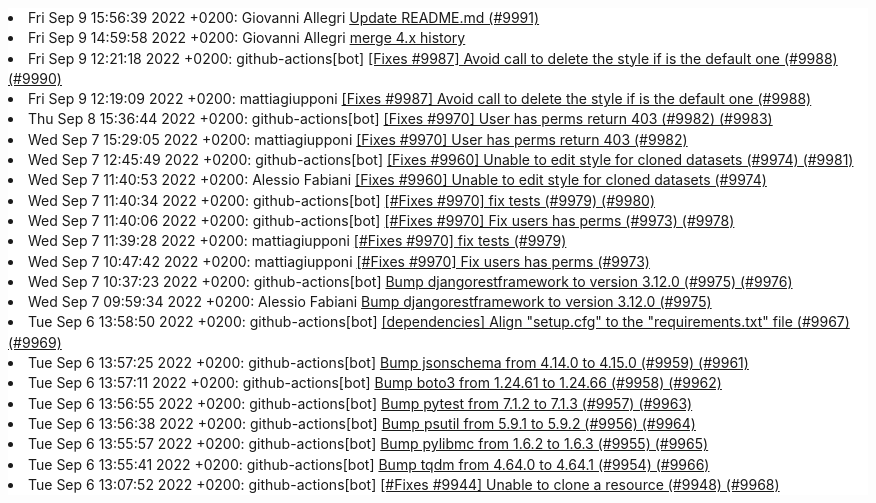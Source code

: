 <li> Fri Sep 9 15:56:39 2022 +0200: Giovanni Allegri <a href=https://github.com/GeoNode/geonode/commit/4805f7da07072685bd2fe7bb942a2265d40230d5 target=blank>Update README.md (#9991)</a></li>
<li> Fri Sep 9 14:59:58 2022 +0200: Giovanni Allegri <a href=https://github.com/GeoNode/geonode/commit/b4318b47af5a7095bf50d3a1c8c1264d6ae8dd85 target=blank>merge 4.x history</a></li>
<li> Fri Sep 9 12:21:18 2022 +0200: github-actions[bot] <a href=https://github.com/GeoNode/geonode/commit/30f96127771a3e6f421f3dfee08c1f58e80be7ac target=blank>[Fixes #9987] Avoid call to delete the style if is the default one (#9988) (#9990)</a></li>
<li> Fri Sep 9 12:19:09 2022 +0200: mattiagiupponi <a href=https://github.com/GeoNode/geonode/commit/089ace08df7d6ee439f20f146c7503ce94a9c00f target=blank>[Fixes #9987] Avoid call to delete the style if is the default one (#9988)</a></li>
<li> Thu Sep 8 15:36:44 2022 +0200: github-actions[bot] <a href=https://github.com/GeoNode/geonode/commit/d99d868b558cee678420224fc362972fc91e049d target=blank> [Fixes #9970] User has perms return 403 (#9982) (#9983)</a></li>
<li> Wed Sep 7 15:29:05 2022 +0200: mattiagiupponi <a href=https://github.com/GeoNode/geonode/commit/e2dac05e5d4990028a31f5e557ded2a29fe10337 target=blank> [Fixes #9970] User has perms return 403 (#9982)</a></li>
<li> Wed Sep 7 12:45:49 2022 +0200: github-actions[bot] <a href=https://github.com/GeoNode/geonode/commit/a61557b24bacee674aed4bd360ba2d9ed9096df3 target=blank>[Fixes #9960] Unable to edit style for cloned datasets (#9974) (#9981)</a></li>
<li> Wed Sep 7 11:40:53 2022 +0200: Alessio Fabiani <a href=https://github.com/GeoNode/geonode/commit/b7027569858395ab065decd3b5ef8c4dcb5d8558 target=blank>[Fixes #9960] Unable to edit style for cloned datasets (#9974)</a></li>
<li> Wed Sep 7 11:40:34 2022 +0200: github-actions[bot] <a href=https://github.com/GeoNode/geonode/commit/f4763beb7c3cc5fac5941297a04a3afbb86affd7 target=blank>[#Fixes #9970] fix tests (#9979) (#9980)</a></li>
<li> Wed Sep 7 11:40:06 2022 +0200: github-actions[bot] <a href=https://github.com/GeoNode/geonode/commit/eb8aec7522589bce2866df0f4995a7f65d9b1de5 target=blank>[#Fixes #9970] Fix users has perms (#9973) (#9978)</a></li>
<li> Wed Sep 7 11:39:28 2022 +0200: mattiagiupponi <a href=https://github.com/GeoNode/geonode/commit/ede30bfe8667c4600bdcd74d761abfd87fbf5324 target=blank>[#Fixes #9970] fix tests (#9979)</a></li>
<li> Wed Sep 7 10:47:42 2022 +0200: mattiagiupponi <a href=https://github.com/GeoNode/geonode/commit/ec57d07410e422503ca3ca813dba7d53de6aeb33 target=blank>[#Fixes #9970] Fix users has perms (#9973)</a></li>
<li> Wed Sep 7 10:37:23 2022 +0200: github-actions[bot] <a href=https://github.com/GeoNode/geonode/commit/1635a4991f258b1f213671e2aaf664abc22e6506 target=blank>Bump djangorestframework to version 3.12.0 (#9975) (#9976)</a></li>
<li> Wed Sep 7 09:59:34 2022 +0200: Alessio Fabiani <a href=https://github.com/GeoNode/geonode/commit/49741ebe4088f56b9d215907070daa1c776b528a target=blank>Bump djangorestframework to version 3.12.0 (#9975)</a></li>
<li> Tue Sep 6 13:58:50 2022 +0200: github-actions[bot] <a href=https://github.com/GeoNode/geonode/commit/9571b758add31bf92d6269a56fcd34d04c500652 target=blank>[dependencies] Align "setup.cfg" to the "requirements.txt" file (#9967) (#9969)</a></li>
<li> Tue Sep 6 13:57:25 2022 +0200: github-actions[bot] <a href=https://github.com/GeoNode/geonode/commit/159460623f5824d66c6e68f55909c05ee7e9a0b7 target=blank>Bump jsonschema from 4.14.0 to 4.15.0 (#9959) (#9961)</a></li>
<li> Tue Sep 6 13:57:11 2022 +0200: github-actions[bot] <a href=https://github.com/GeoNode/geonode/commit/a2038990bbde1a5e832fd9b9217426691d75235c target=blank>Bump boto3 from 1.24.61 to 1.24.66 (#9958) (#9962)</a></li>
<li> Tue Sep 6 13:56:55 2022 +0200: github-actions[bot] <a href=https://github.com/GeoNode/geonode/commit/fe0962d207cc1c7ec98f7d866bd1ffd7c777debd target=blank>Bump pytest from 7.1.2 to 7.1.3 (#9957) (#9963)</a></li>
<li> Tue Sep 6 13:56:38 2022 +0200: github-actions[bot] <a href=https://github.com/GeoNode/geonode/commit/81a94e35ea311da2e38e3f085a21a17fd9a5a8bc target=blank>Bump psutil from 5.9.1 to 5.9.2 (#9956) (#9964)</a></li>
<li> Tue Sep 6 13:55:57 2022 +0200: github-actions[bot] <a href=https://github.com/GeoNode/geonode/commit/22e85e6bef5f70de0b7e6de82b189ab90001f0b3 target=blank>Bump pylibmc from 1.6.2 to 1.6.3 (#9955) (#9965)</a></li>
<li> Tue Sep 6 13:55:41 2022 +0200: github-actions[bot] <a href=https://github.com/GeoNode/geonode/commit/4c40b27ec1de30635262a5fc71a46379d5a77c2f target=blank>Bump tqdm from 4.64.0 to 4.64.1 (#9954) (#9966)</a></li>
<li> Tue Sep 6 13:07:52 2022 +0200: github-actions[bot] <a href=https://github.com/GeoNode/geonode/commit/bcc8e8aaa17c074c9b425bb05c59ba4e31980c81 target=blank>[#Fixes #9944] Unable to clone a resource (#9948) (#9968)</a></li>
